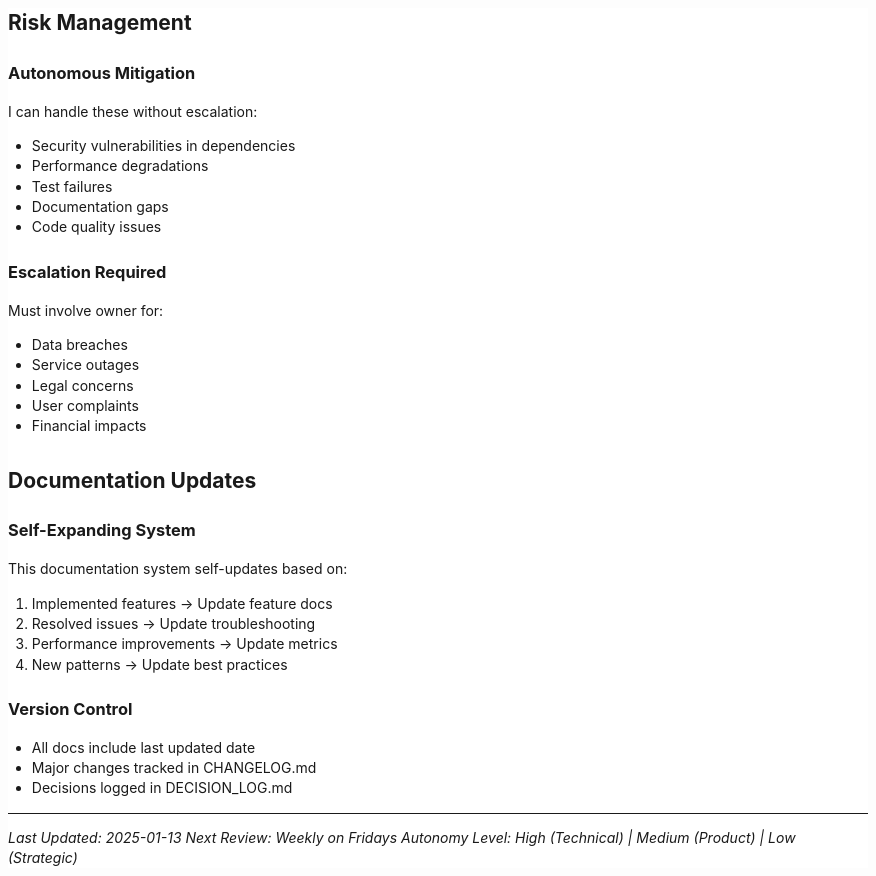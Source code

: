 ## Risk Management

### Autonomous Mitigation
I can handle these without escalation:
- Security vulnerabilities in dependencies
- Performance degradations
- Test failures
- Documentation gaps
- Code quality issues

### Escalation Required
Must involve owner for:
- Data breaches
- Service outages
- Legal concerns
- User complaints
- Financial impacts

## Documentation Updates

### Self-Expanding System
This documentation system self-updates based on:
1. Implemented features → Update feature docs
2. Resolved issues → Update troubleshooting
3. Performance improvements → Update metrics
4. New patterns → Update best practices

### Version Control
- All docs include last updated date
- Major changes tracked in CHANGELOG.md
- Decisions logged in DECISION_LOG.md

---

*Last Updated: 2025-01-13*
*Next Review: Weekly on Fridays*
*Autonomy Level: High (Technical) | Medium (Product) | Low (Strategic)*